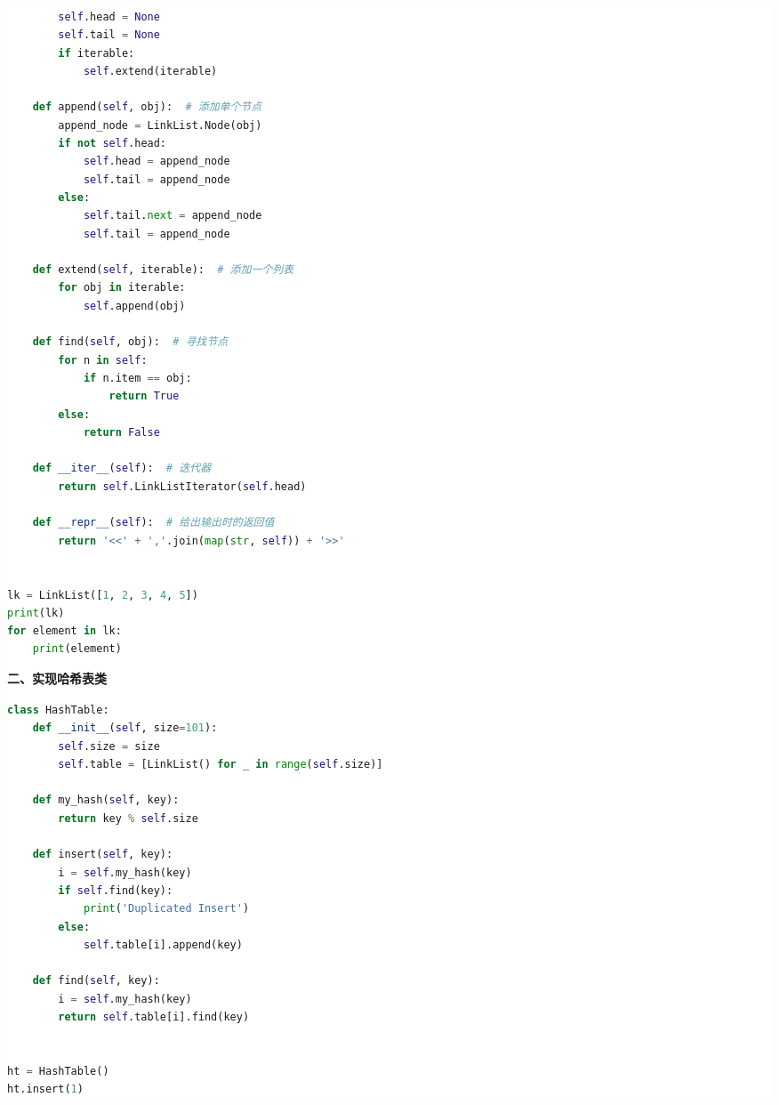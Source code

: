 ```python
        self.head = None
        self.tail = None
        if iterable:
            self.extend(iterable)

    def append(self, obj):  # 添加单个节点
        append_node = LinkList.Node(obj)
        if not self.head:
            self.head = append_node
            self.tail = append_node
        else:
            self.tail.next = append_node
            self.tail = append_node

    def extend(self, iterable):  # 添加一个列表
        for obj in iterable:
            self.append(obj)

    def find(self, obj):  # 寻找节点
        for n in self:
            if n.item == obj:
                return True
        else:
            return False

    def __iter__(self):  # 迭代器
        return self.LinkListIterator(self.head)

    def __repr__(self):  # 给出输出时的返回值
        return '<<' + ','.join(map(str, self)) + '>>'


lk = LinkList([1, 2, 3, 4, 5])
print(lk)
for element in lk:
    print(element)
```



**二、实现哈希表类**

```python
class HashTable:
    def __init__(self, size=101):
        self.size = size
        self.table = [LinkList() for _ in range(self.size)]

    def my_hash(self, key):
        return key % self.size

    def insert(self, key):
        i = self.my_hash(key)
        if self.find(key):
            print('Duplicated Insert')
        else:
            self.table[i].append(key)

    def find(self, key):
        i = self.my_hash(key)
        return self.table[i].find(key)


ht = HashTable()
ht.insert(1)
```